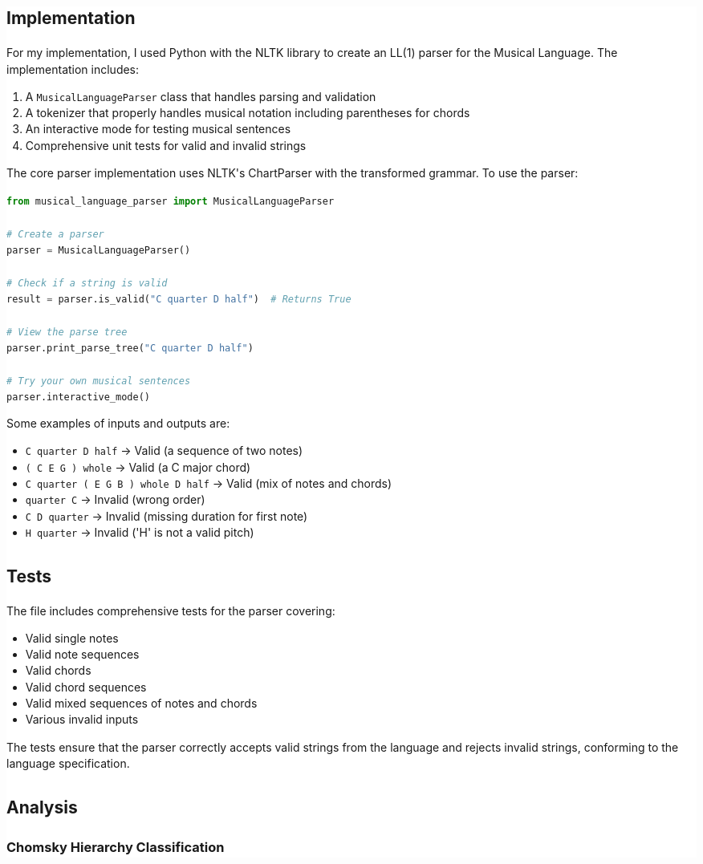 ## Implementation

For my implementation, I used Python with the NLTK library to create an LL(1) parser for the Musical Language. The implementation includes:

1. A `MusicalLanguageParser` class that handles parsing and validation
2. A tokenizer that properly handles musical notation including parentheses for chords
3. An interactive mode for testing musical sentences
4. Comprehensive unit tests for valid and invalid strings

The core parser implementation uses NLTK's ChartParser with the transformed grammar. To use the parser:

```python
from musical_language_parser import MusicalLanguageParser

# Create a parser
parser = MusicalLanguageParser()

# Check if a string is valid
result = parser.is_valid("C quarter D half")  # Returns True

# View the parse tree
parser.print_parse_tree("C quarter D half")

# Try your own musical sentences
parser.interactive_mode()
```

Some examples of inputs and outputs are:
- `C quarter D half` → Valid (a sequence of two notes)
- `( C E G ) whole` → Valid (a C major chord)
- `C quarter ( E G B ) whole D half` → Valid (mix of notes and chords)
- `quarter C` → Invalid (wrong order)
- `C D quarter` → Invalid (missing duration for first note)
- `H quarter` → Invalid ('H' is not a valid pitch)

## Tests

The file includes comprehensive tests for the parser covering:
- Valid single notes
- Valid note sequences
- Valid chords
- Valid chord sequences
- Valid mixed sequences of notes and chords
- Various invalid inputs

The tests ensure that the parser correctly accepts valid strings from the language and rejects invalid strings, conforming to the language specification.

## Analysis

### Chomsky Hierarchy Classification
